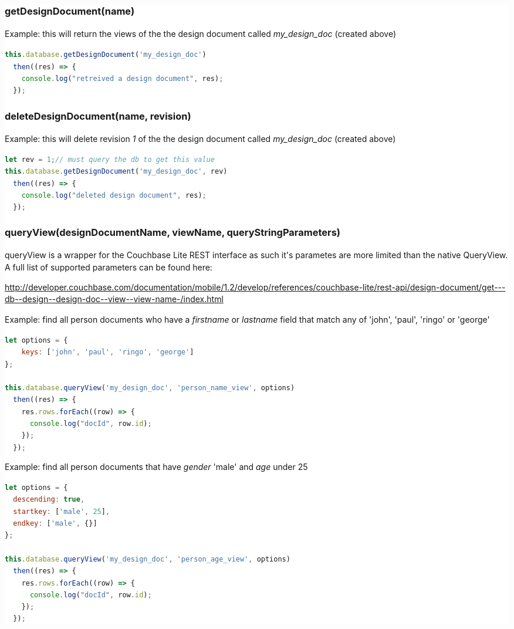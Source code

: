 ### getDesignDocument(name)
Example: this will return the views of the the design document called _my_design_doc_ (created above)
```js
this.database.getDesignDocument('my_design_doc')
  then((res) => {
    console.log("retreived a design document", res);
  });
```

### deleteDesignDocument(name, revision)
Example: this will delete revision _1_ of the the design document called _my_design_doc_ (created above)
```js
let rev = 1;// must query the db to get this value
this.database.getDesignDocument('my_design_doc', rev)
  then((res) => {
    console.log("deleted design document", res);
  });
```

### queryView(designDocumentName, viewName, queryStringParameters)

queryView is a wrapper for the Couchbase Lite REST interface as such it's parametes are more limited than the native QueryView. A full list of supported parameters can be found here:

http://developer.couchbase.com/documentation/mobile/1.2/develop/references/couchbase-lite/rest-api/design-document/get---db--design--design-doc--view--view-name-/index.html

Example: find all person documents who have a _firstname_ or _lastname_ field that match any of 'john', 'paul', 'ringo' or 'george'
```js
let options = {
    keys: ['john', 'paul', 'ringo', 'george']
};

this.database.queryView('my_design_doc', 'person_name_view', options)
  then((res) => {
    res.rows.forEach((row) => {
      console.log("docId", row.id);
    });
  });
```
Example: find all person documents that have _gender_ 'male' and _age_ under 25
```js
let options = {
  descending: true,
  startkey: ['male', 25],
  endkey: ['male', {}]
};

this.database.queryView('my_design_doc', 'person_age_view', options)
  then((res) => {
    res.rows.forEach((row) => {
      console.log("docId", row.id);
    });
  });
```
